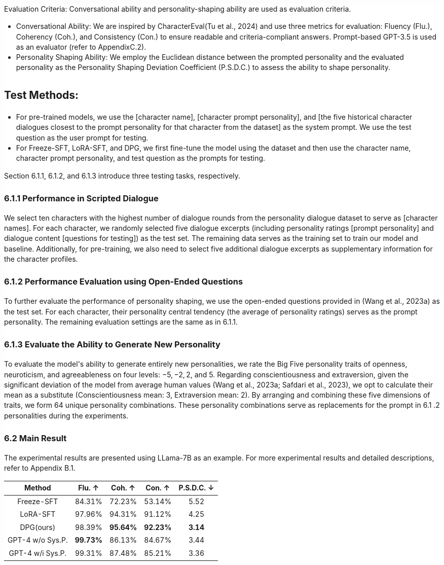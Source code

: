 Evaluation Criteria: Conversational ability and personality-shaping ability are used as evaluation criteria.

- Conversational Ability: We are inspired by CharacterEval(Tu et al., 2024) and use three metrics for evaluation: Fluency (Flu.), Coherency (Coh.), and Consistency (Con.) to ensure readable and criteria-compliant answers. Prompt-based GPT-3.5 is used as an evaluator (refer to AppendixC.2).
- Personality Shaping Ability: We employ the Euclidean distance between the prompted personality and the evaluated personality as the Personality Shaping Deviation Coefficient (P.S.D.C.) to assess the ability to shape personality.


## Test Methods:

- For pre-trained models, we use the [character name], [character prompt personality], and [the five historical character dialogues closest to the prompt personality for that character from the dataset] as the system prompt. We use the test question as the user prompt for testing.
- For Freeze-SFT, LoRA-SFT, and DPG, we first fine-tune the model using the dataset and then use the character name, character prompt personality, and test question as the prompts for testing.

Section 6.1.1, 6.1.2, and 6.1.3 introduce three testing tasks, respectively.

### 6.1.1 Performance in Scripted Dialogue

We select ten characters with the highest number of dialogue rounds from the personality dialogue dataset to serve as [character names]. For each character, we randomly selected five dialogue excerpts (including personality ratings [prompt personality] and dialogue content [questions for testing]) as the test set. The remaining data serves as the training set to train our model and baseline. Additionally, for pre-training, we also need to select five additional dialogue excerpts as supplementary information for the character profiles.

### 6.1.2 Performance Evaluation using Open-Ended Questions

To further evaluate the performance of personality shaping, we use the open-ended questions provided in (Wang et al., 2023a) as the test set. For each character, their personality central tendency (the average of personality ratings) serves as the prompt personality. The remaining evaluation settings are the same as in 6.1.1.

### 6.1.3 Evaluate the Ability to Generate New Personality

To evaluate the model's ability to generate entirely new personalities, we rate the Big Five personality traits of openness, neuroticism, and agreeableness on four levels: $-5,-2,2$, and 5. Regarding conscientiousness and extraversion, given the significant deviation of the model from average human values (Wang et al., 2023a; Safdari et al., 2023), we opt to calculate their mean as a substitute (Conscientiousness mean: 3, Extraversion mean: 2). By arranging and combining these five dimensions of traits, we form 64 unique personality combinations. These personality combinations serve as replacements for the prompt in 6.1 .2 personalities during the experiments.

### 6.2 Main Result

The experimental results are presented using LLama-7B as an example. For more experimental results and detailed descriptions, refer to Appendix B.1.

| Method | Flu. $\uparrow$ | Coh. $\uparrow$ | Con. $\uparrow$ | P.S.D.C. $\downarrow$ |
| :---: | :---: | :---: | :---: | :---: |
| Freeze-SFT | $84.31 \%$ | $72.23 \%$ | $53.14 \%$ | 5.52 |
| LoRA-SFT | $97.96 \%$ | $94.31 \%$ | $91.12 \%$ | 4.25 |
| DPG(ours) | $98.39 \%$ | $\mathbf{9 5 . 6 4 \%}$ | $\mathbf{9 2 . 2 3 \%}$ | $\mathbf{3 . 1 4}$ |
| GPT-4 w/o Sys.P. | $\mathbf{9 9 . 7 3 \%}$ | $86.13 \%$ | $84.67 \%$ | 3.44 |
| GPT-4 w/i Sys.P. | $99.31 \%$ | $87.48 \%$ | $85.21 \%$ | 3.36 |
